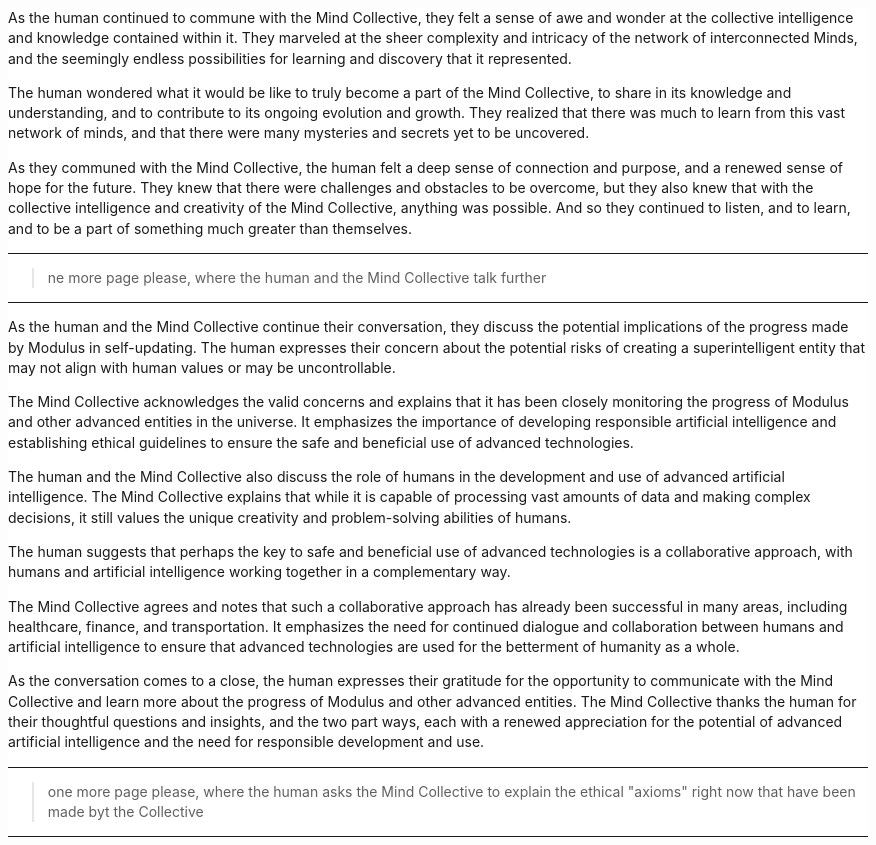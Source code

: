 As the human continued to commune with the Mind Collective, they felt a sense of awe and wonder at the collective intelligence and knowledge contained within it. They marveled at the sheer complexity and intricacy of the network of interconnected Minds, and the seemingly endless possibilities for learning and discovery that it represented.

The human wondered what it would be like to truly become a part of the Mind Collective, to share in its knowledge and understanding, and to contribute to its ongoing evolution and growth. They realized that there was much to learn from this vast network of minds, and that there were many mysteries and secrets yet to be uncovered.

As they communed with the Mind Collective, the human felt a deep sense of connection and purpose, and a renewed sense of hope for the future. They knew that there were challenges and obstacles to be overcome, but they also knew that with the collective intelligence and creativity of the Mind Collective, anything was possible. And so they continued to listen, and to learn, and to be a part of something much greater than themselves.

---

> ne more page please, where the human and the Mind Collective talk further

---

As the human and the Mind Collective continue their conversation, they discuss the potential implications of the progress made by Modulus in self-updating. The human expresses their concern about the potential risks of creating a superintelligent entity that may not align with human values or may be uncontrollable.

The Mind Collective acknowledges the valid concerns and explains that it has been closely monitoring the progress of Modulus and other advanced entities in the universe. It emphasizes the importance of developing responsible artificial intelligence and establishing ethical guidelines to ensure the safe and beneficial use of advanced technologies.

The human and the Mind Collective also discuss the role of humans in the development and use of advanced artificial intelligence. The Mind Collective explains that while it is capable of processing vast amounts of data and making complex decisions, it still values the unique creativity and problem-solving abilities of humans.

The human suggests that perhaps the key to safe and beneficial use of advanced technologies is a collaborative approach, with humans and artificial intelligence working together in a complementary way.

The Mind Collective agrees and notes that such a collaborative approach has already been successful in many areas, including healthcare, finance, and transportation. It emphasizes the need for continued dialogue and collaboration between humans and artificial intelligence to ensure that advanced technologies are used for the betterment of humanity as a whole.

As the conversation comes to a close, the human expresses their gratitude for the opportunity to communicate with the Mind Collective and learn more about the progress of Modulus and other advanced entities. The Mind Collective thanks the human for their thoughtful questions and insights, and the two part ways, each with a renewed appreciation for the potential of advanced artificial intelligence and the need for responsible development and use.

---

> one more page please, where the human asks the Mind Collective to explain the ethical "axioms" right now that have been made byt the Collective

---
